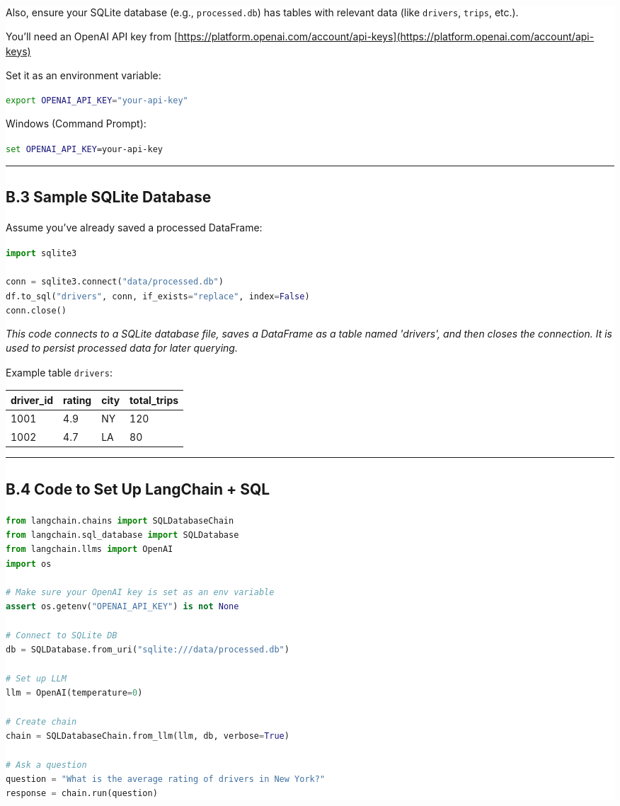 Also, ensure your SQLite database (e.g., `processed.db`) has tables with relevant data (like `drivers`, `trips`, etc.).

You’ll need an OpenAI API key from [https://platform.openai.com/account/api-keys](https://platform.openai.com/account/api-keys)

Set it as an environment variable:

```bash
export OPENAI_API_KEY="your-api-key"
```

Windows (Command Prompt):

```cmd
set OPENAI_API_KEY=your-api-key
```

---

## B.3 Sample SQLite Database

Assume you’ve already saved a processed DataFrame:


```python
import sqlite3

conn = sqlite3.connect("data/processed.db")
df.to_sql("drivers", conn, if_exists="replace", index=False)
conn.close()
```

*This code connects to a SQLite database file, saves a DataFrame as a table named 'drivers', and then closes the connection. It is used to persist processed data for later querying.*

Example table `drivers`:

| driver\_id | rating | city | total\_trips |
| ---------- | ------ | ---- | ------------ |
| 1001       | 4.9    | NY   | 120          |
| 1002       | 4.7    | LA   | 80           |

---

## B.4 Code to Set Up LangChain + SQL


```python
from langchain.chains import SQLDatabaseChain
from langchain.sql_database import SQLDatabase
from langchain.llms import OpenAI
import os

# Make sure your OpenAI key is set as an env variable
assert os.getenv("OPENAI_API_KEY") is not None

# Connect to SQLite DB
db = SQLDatabase.from_uri("sqlite:///data/processed.db")

# Set up LLM
llm = OpenAI(temperature=0)

# Create chain
chain = SQLDatabaseChain.from_llm(llm, db, verbose=True)

# Ask a question
question = "What is the average rating of drivers in New York?"
response = chain.run(question)
```